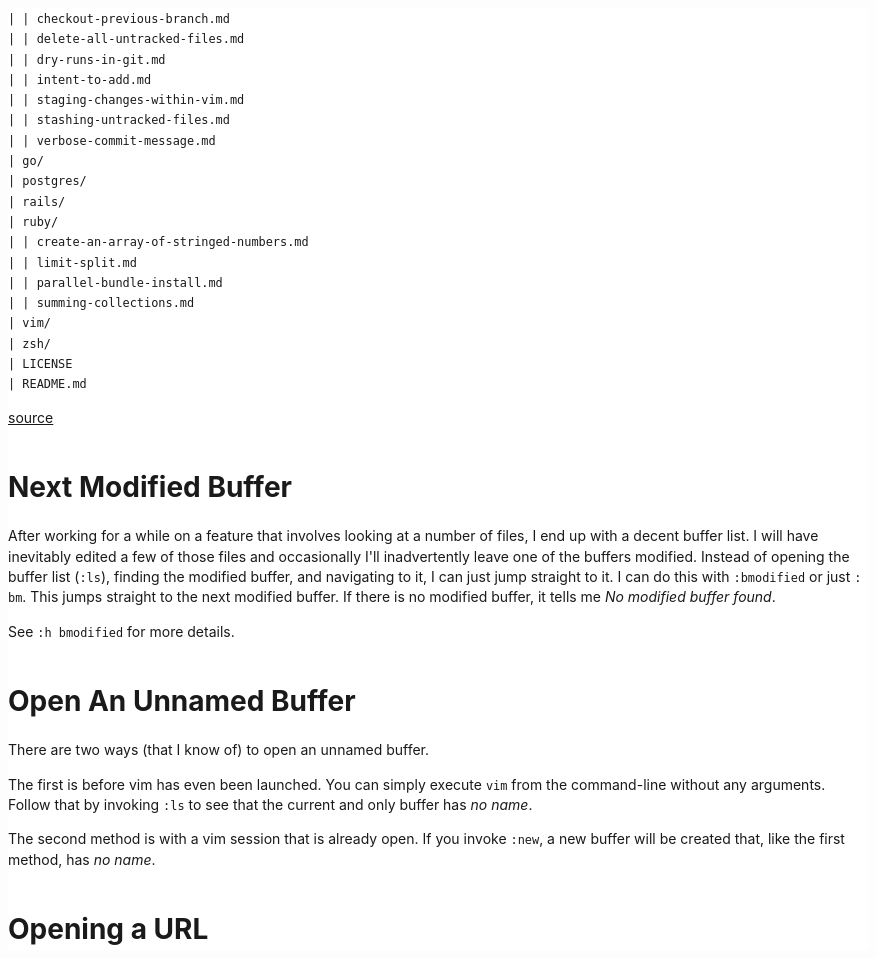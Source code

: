 ```
| | checkout-previous-branch.md
| | delete-all-untracked-files.md
| | dry-runs-in-git.md
| | intent-to-add.md
| | staging-changes-within-vim.md
| | stashing-untracked-files.md
| | verbose-commit-message.md
| go/
| postgres/
| rails/
| ruby/
| | create-an-array-of-stringed-numbers.md
| | limit-split.md
| | parallel-bundle-install.md
| | summing-collections.md
| vim/
| zsh/
| LICENSE
| README.md
```

[source](http://vimdoc.sourceforge.net/htmldoc/pi_netrw.html)

# Next Modified Buffer

After working for a while on a feature that involves looking at a number of
files, I end up with a decent buffer list. I will have inevitably edited a
few of those files and occasionally I'll inadvertently leave one of the
buffers modified. Instead of opening
the buffer list (`:ls`), finding the modified buffer, and navigating to it,
I can just jump straight to it. I can do this with `:bmodified` or just
`:bm`. This jumps straight to the next modified buffer. If there is no
modified buffer, it tells me *No modified buffer found*.

See `:h bmodified` for more details.

# Open An Unnamed Buffer

There are two ways (that I know of) to open an unnamed buffer.

The first is before vim has even been launched. You can simply execute `vim`
from the command-line without any arguments. Follow that by invoking `:ls`
to see that the current and only buffer has *no name*.

The second method is with a vim session that is already open. If you invoke
`:new`, a new buffer will be created that, like the first method, has *no
name*.

# Opening a URL

